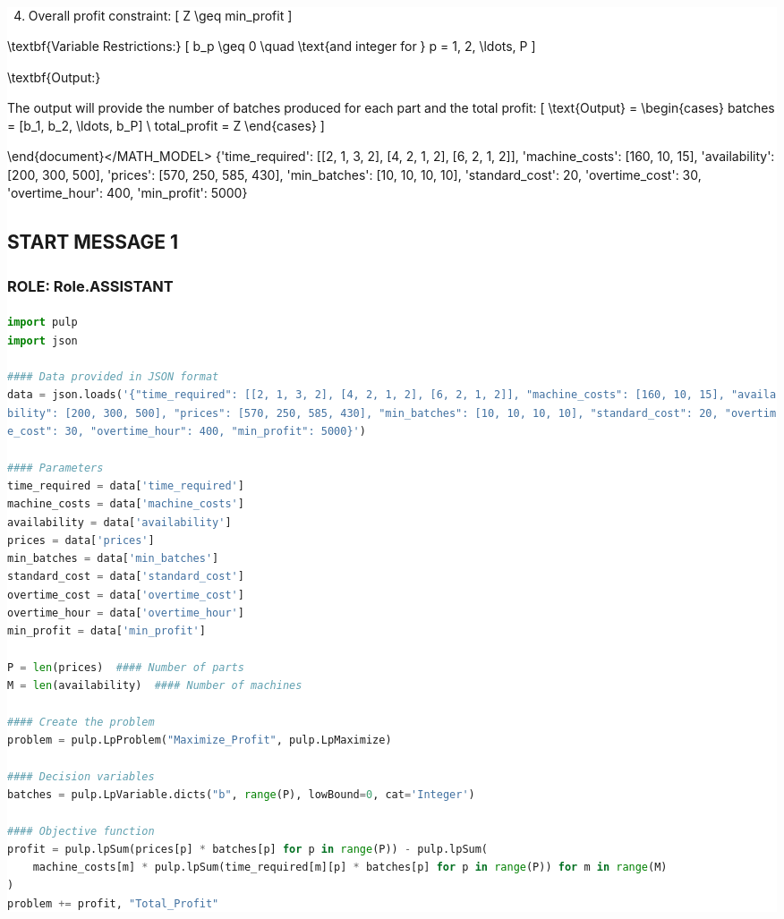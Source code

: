 4. Overall profit constraint:
\[
Z \geq min\_profit
\]

\textbf{Variable Restrictions:}
\[
b_p \geq 0 \quad \text{and integer for } p = 1, 2, \ldots, P
\]

\textbf{Output:}

The output will provide the number of batches produced for each part and the total profit:
\[
\text{Output} = 
\begin{cases}
batches = [b_1, b_2, \ldots, b_P] \\
total\_profit = Z
\end{cases}
\]

\end{document}</MATH_MODEL>
<DATA>
{'time_required': [[2, 1, 3, 2], [4, 2, 1, 2], [6, 2, 1, 2]], 'machine_costs': [160, 10, 15], 'availability': [200, 300, 500], 'prices': [570, 250, 585, 430], 'min_batches': [10, 10, 10, 10], 'standard_cost': 20, 'overtime_cost': 30, 'overtime_hour': 400, 'min_profit': 5000}</DATA>


## START MESSAGE 1 
### ROLE: Role.ASSISTANT
```python
import pulp
import json

#### Data provided in JSON format
data = json.loads('{"time_required": [[2, 1, 3, 2], [4, 2, 1, 2], [6, 2, 1, 2]], "machine_costs": [160, 10, 15], "availability": [200, 300, 500], "prices": [570, 250, 585, 430], "min_batches": [10, 10, 10, 10], "standard_cost": 20, "overtime_cost": 30, "overtime_hour": 400, "min_profit": 5000}')
    
#### Parameters
time_required = data['time_required']
machine_costs = data['machine_costs']
availability = data['availability']
prices = data['prices']
min_batches = data['min_batches']
standard_cost = data['standard_cost']
overtime_cost = data['overtime_cost']
overtime_hour = data['overtime_hour']
min_profit = data['min_profit']

P = len(prices)  #### Number of parts
M = len(availability)  #### Number of machines

#### Create the problem
problem = pulp.LpProblem("Maximize_Profit", pulp.LpMaximize)

#### Decision variables
batches = pulp.LpVariable.dicts("b", range(P), lowBound=0, cat='Integer')

#### Objective function
profit = pulp.lpSum(prices[p] * batches[p] for p in range(P)) - pulp.lpSum(
    machine_costs[m] * pulp.lpSum(time_required[m][p] * batches[p] for p in range(P)) for m in range(M)
)
problem += profit, "Total_Profit"
```